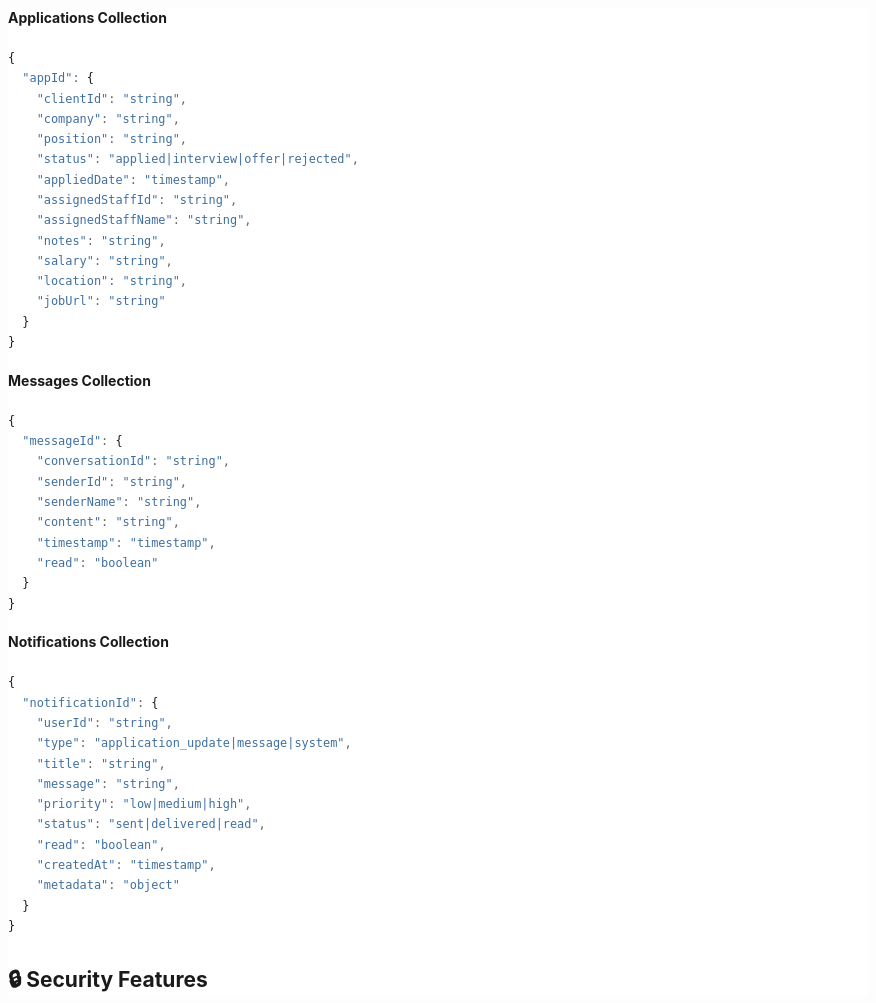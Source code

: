 #### Applications Collection
```javascript
{
  "appId": {
    "clientId": "string",
    "company": "string",
    "position": "string",
    "status": "applied|interview|offer|rejected",
    "appliedDate": "timestamp",
    "assignedStaffId": "string",
    "assignedStaffName": "string",
    "notes": "string",
    "salary": "string",
    "location": "string",
    "jobUrl": "string"
  }
}
```

#### Messages Collection
```javascript
{
  "messageId": {
    "conversationId": "string",
    "senderId": "string",
    "senderName": "string",
    "content": "string",
    "timestamp": "timestamp",
    "read": "boolean"
  }
}
```

#### Notifications Collection
```javascript
{
  "notificationId": {
    "userId": "string",
    "type": "application_update|message|system",
    "title": "string",
    "message": "string",
    "priority": "low|medium|high",
    "status": "sent|delivered|read",
    "read": "boolean",
    "createdAt": "timestamp",
    "metadata": "object"
  }
}
```

## 🔒 Security Features
